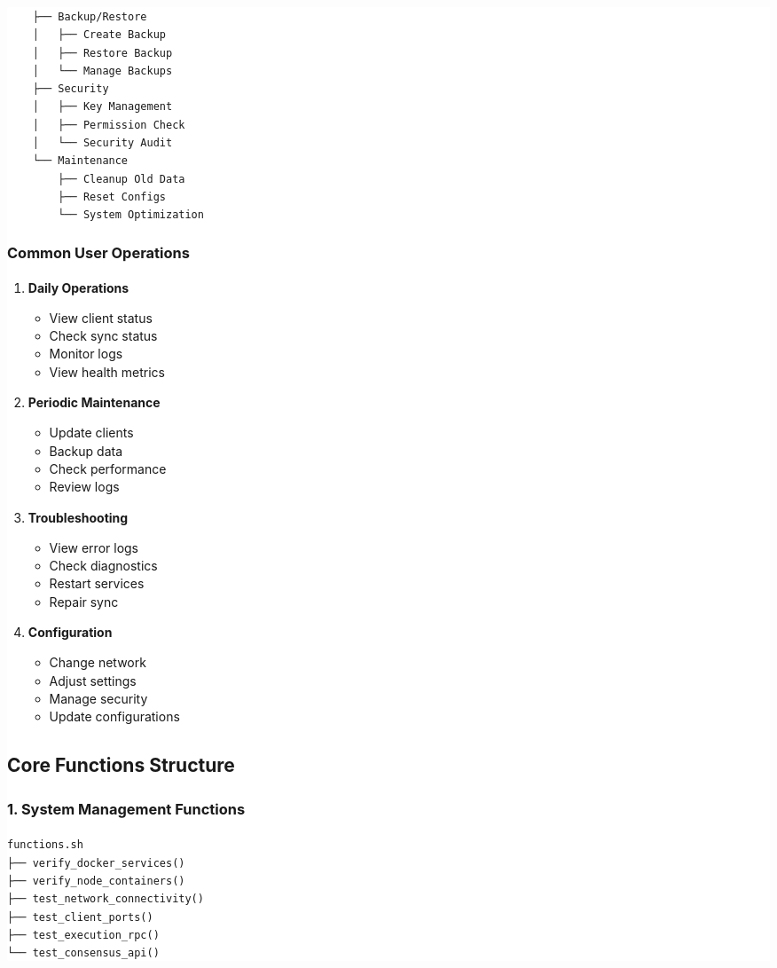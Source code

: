 ```
    ├── Backup/Restore
    │   ├── Create Backup
    │   ├── Restore Backup
    │   └── Manage Backups
    ├── Security
    │   ├── Key Management
    │   ├── Permission Check
    │   └── Security Audit
    └── Maintenance
        ├── Cleanup Old Data
        ├── Reset Configs
        └── System Optimization
```

### Common User Operations
1. **Daily Operations**
   - View client status
   - Check sync status
   - Monitor logs
   - View health metrics

2. **Periodic Maintenance**
   - Update clients
   - Backup data
   - Check performance
   - Review logs

3. **Troubleshooting**
   - View error logs
   - Check diagnostics
   - Restart services
   - Repair sync

4. **Configuration**
   - Change network
   - Adjust settings
   - Manage security
   - Update configurations

## Core Functions Structure

### 1. System Management Functions
```
functions.sh
├── verify_docker_services()
├── verify_node_containers()
├── test_network_connectivity()
├── test_client_ports()
├── test_execution_rpc()
└── test_consensus_api()
```
